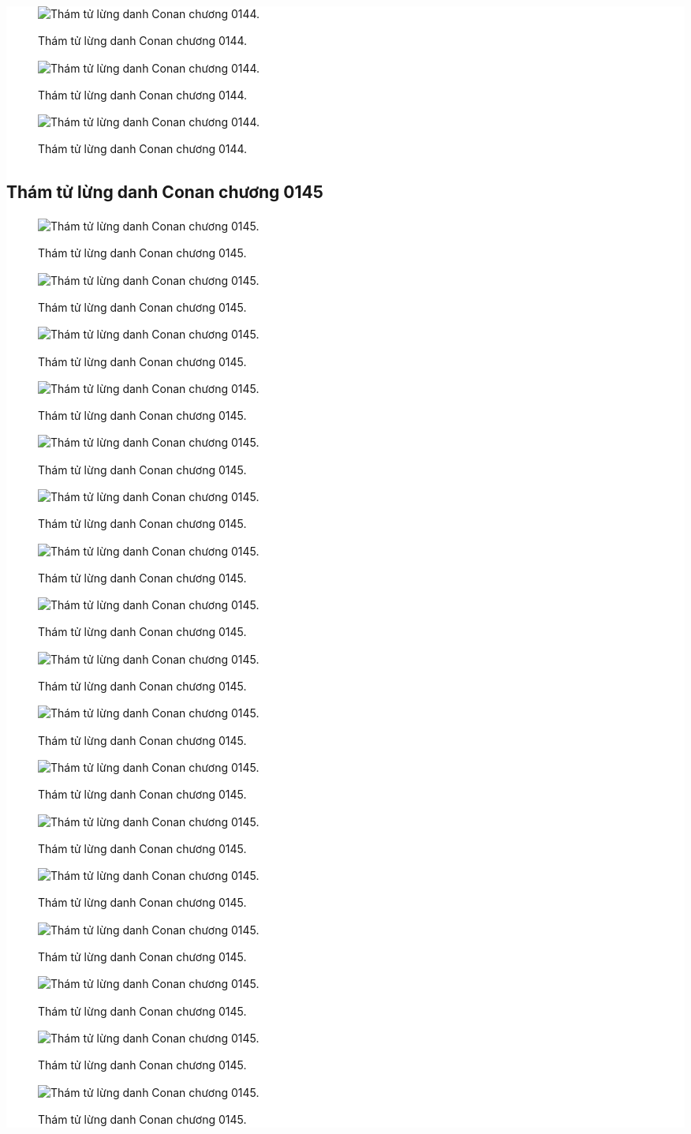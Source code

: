 <figure><img src="https://banmaixanh.vercel.app/manga/gosho-aoyama/tham-tu-lung-danh-conan/0144-16.jpg" alt="Thám tử lừng danh Conan chương 0144." title="Thám tử lừng danh Conan chương 0144." height=100% width=100%><figcaption><p>Thám tử lừng danh Conan chương 0144.</p></figcaption></figure>

<figure><img src="https://banmaixanh.vercel.app/manga/gosho-aoyama/tham-tu-lung-danh-conan/0144-17.jpg" alt="Thám tử lừng danh Conan chương 0144." title="Thám tử lừng danh Conan chương 0144." height=100% width=100%><figcaption><p>Thám tử lừng danh Conan chương 0144.</p></figcaption></figure>

<figure><img src="https://banmaixanh.vercel.app/manga/gosho-aoyama/tham-tu-lung-danh-conan/0144-18.jpg" alt="Thám tử lừng danh Conan chương 0144." title="Thám tử lừng danh Conan chương 0144." height=100% width=100%><figcaption><p>Thám tử lừng danh Conan chương 0144.</p></figcaption></figure>

## Thám tử lừng danh Conan chương 0145

<figure><img src="https://banmaixanh.vercel.app/manga/gosho-aoyama/tham-tu-lung-danh-conan/0145-01.jpg" alt="Thám tử lừng danh Conan chương 0145." title="Thám tử lừng danh Conan chương 0145." height=100% width=100%><figcaption><p>Thám tử lừng danh Conan chương 0145.</p></figcaption></figure>

<figure><img src="https://banmaixanh.vercel.app/manga/gosho-aoyama/tham-tu-lung-danh-conan/0145-02.jpg" alt="Thám tử lừng danh Conan chương 0145." title="Thám tử lừng danh Conan chương 0145." height=100% width=100%><figcaption><p>Thám tử lừng danh Conan chương 0145.</p></figcaption></figure>

<figure><img src="https://banmaixanh.vercel.app/manga/gosho-aoyama/tham-tu-lung-danh-conan/0145-03.jpg" alt="Thám tử lừng danh Conan chương 0145." title="Thám tử lừng danh Conan chương 0145." height=100% width=100%><figcaption><p>Thám tử lừng danh Conan chương 0145.</p></figcaption></figure>

<figure><img src="https://banmaixanh.vercel.app/manga/gosho-aoyama/tham-tu-lung-danh-conan/0145-04.jpg" alt="Thám tử lừng danh Conan chương 0145." title="Thám tử lừng danh Conan chương 0145." height=100% width=100%><figcaption><p>Thám tử lừng danh Conan chương 0145.</p></figcaption></figure>

<figure><img src="https://banmaixanh.vercel.app/manga/gosho-aoyama/tham-tu-lung-danh-conan/0145-05.jpg" alt="Thám tử lừng danh Conan chương 0145." title="Thám tử lừng danh Conan chương 0145." height=100% width=100%><figcaption><p>Thám tử lừng danh Conan chương 0145.</p></figcaption></figure>

<figure><img src="https://banmaixanh.vercel.app/manga/gosho-aoyama/tham-tu-lung-danh-conan/0145-06.jpg" alt="Thám tử lừng danh Conan chương 0145." title="Thám tử lừng danh Conan chương 0145." height=100% width=100%><figcaption><p>Thám tử lừng danh Conan chương 0145.</p></figcaption></figure>

<figure><img src="https://banmaixanh.vercel.app/manga/gosho-aoyama/tham-tu-lung-danh-conan/0145-07.jpg" alt="Thám tử lừng danh Conan chương 0145." title="Thám tử lừng danh Conan chương 0145." height=100% width=100%><figcaption><p>Thám tử lừng danh Conan chương 0145.</p></figcaption></figure>

<figure><img src="https://banmaixanh.vercel.app/manga/gosho-aoyama/tham-tu-lung-danh-conan/0145-08.jpg" alt="Thám tử lừng danh Conan chương 0145." title="Thám tử lừng danh Conan chương 0145." height=100% width=100%><figcaption><p>Thám tử lừng danh Conan chương 0145.</p></figcaption></figure>

<figure><img src="https://banmaixanh.vercel.app/manga/gosho-aoyama/tham-tu-lung-danh-conan/0145-09.jpg" alt="Thám tử lừng danh Conan chương 0145." title="Thám tử lừng danh Conan chương 0145." height=100% width=100%><figcaption><p>Thám tử lừng danh Conan chương 0145.</p></figcaption></figure>

<figure><img src="https://banmaixanh.vercel.app/manga/gosho-aoyama/tham-tu-lung-danh-conan/0145-10.jpg" alt="Thám tử lừng danh Conan chương 0145." title="Thám tử lừng danh Conan chương 0145." height=100% width=100%><figcaption><p>Thám tử lừng danh Conan chương 0145.</p></figcaption></figure>

<figure><img src="https://banmaixanh.vercel.app/manga/gosho-aoyama/tham-tu-lung-danh-conan/0145-11.jpg" alt="Thám tử lừng danh Conan chương 0145." title="Thám tử lừng danh Conan chương 0145." height=100% width=100%><figcaption><p>Thám tử lừng danh Conan chương 0145.</p></figcaption></figure>

<figure><img src="https://banmaixanh.vercel.app/manga/gosho-aoyama/tham-tu-lung-danh-conan/0145-12.jpg" alt="Thám tử lừng danh Conan chương 0145." title="Thám tử lừng danh Conan chương 0145." height=100% width=100%><figcaption><p>Thám tử lừng danh Conan chương 0145.</p></figcaption></figure>

<figure><img src="https://banmaixanh.vercel.app/manga/gosho-aoyama/tham-tu-lung-danh-conan/0145-13.jpg" alt="Thám tử lừng danh Conan chương 0145." title="Thám tử lừng danh Conan chương 0145." height=100% width=100%><figcaption><p>Thám tử lừng danh Conan chương 0145.</p></figcaption></figure>

<figure><img src="https://banmaixanh.vercel.app/manga/gosho-aoyama/tham-tu-lung-danh-conan/0145-14.jpg" alt="Thám tử lừng danh Conan chương 0145." title="Thám tử lừng danh Conan chương 0145." height=100% width=100%><figcaption><p>Thám tử lừng danh Conan chương 0145.</p></figcaption></figure>

<figure><img src="https://banmaixanh.vercel.app/manga/gosho-aoyama/tham-tu-lung-danh-conan/0145-15.jpg" alt="Thám tử lừng danh Conan chương 0145." title="Thám tử lừng danh Conan chương 0145." height=100% width=100%><figcaption><p>Thám tử lừng danh Conan chương 0145.</p></figcaption></figure>

<figure><img src="https://banmaixanh.vercel.app/manga/gosho-aoyama/tham-tu-lung-danh-conan/0145-16.jpg" alt="Thám tử lừng danh Conan chương 0145." title="Thám tử lừng danh Conan chương 0145." height=100% width=100%><figcaption><p>Thám tử lừng danh Conan chương 0145.</p></figcaption></figure>

<figure><img src="https://banmaixanh.vercel.app/manga/gosho-aoyama/tham-tu-lung-danh-conan/0145-17.jpg" alt="Thám tử lừng danh Conan chương 0145." title="Thám tử lừng danh Conan chương 0145." height=100% width=100%><figcaption><p>Thám tử lừng danh Conan chương 0145.</p></figcaption></figure>
